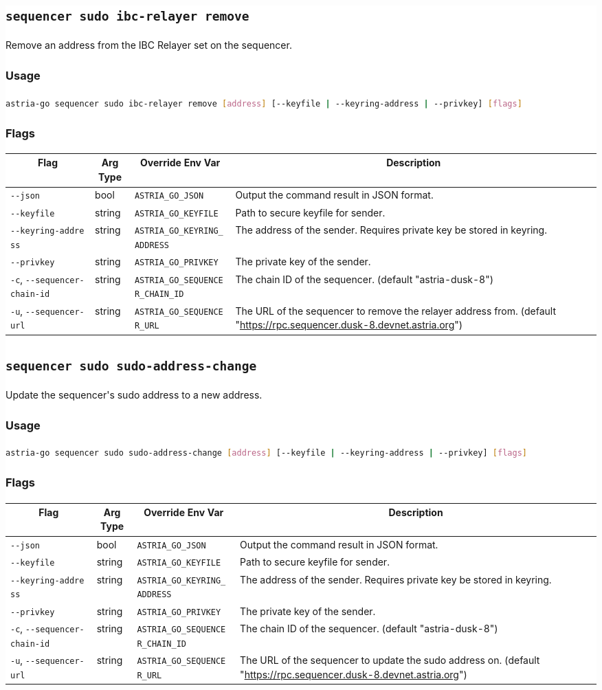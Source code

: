 ## `sequencer sudo ibc-relayer remove`

Remove an address from the IBC Relayer set on the sequencer.

### Usage

```bash
astria-go sequencer sudo ibc-relayer remove [address] [--keyfile | --keyring-address | --privkey] [flags]
```

### Flags

| Flag | Arg Type | Override Env Var | Description |
|---|---|---|---|
| `--json` | bool | `ASTRIA_GO_JSON` | Output the command result in JSON format. |
| `--keyfile` | string | `ASTRIA_GO_KEYFILE` | Path to secure keyfile for sender. |
| `--keyring-address` | string | `ASTRIA_GO_KEYRING_ADDRESS` | The address of the sender. Requires private key be stored in keyring. |
| `--privkey` | string | `ASTRIA_GO_PRIVKEY` | The private key of the sender. |
| `-c`, `--sequencer-chain-id` | string | `ASTRIA_GO_SEQUENCER_CHAIN_ID` | The chain ID of the sequencer. (default "astria-dusk-8") |
| `-u`, `--sequencer-url` | string | `ASTRIA_GO_SEQUENCER_URL` | The URL of the sequencer to remove the relayer address from. (default "https://rpc.sequencer.dusk-8.devnet.astria.org") |

## `sequencer sudo sudo-address-change`

Update the sequencer's sudo address to a new address.

### Usage

```bash
astria-go sequencer sudo sudo-address-change [address] [--keyfile | --keyring-address | --privkey] [flags]
```

### Flags

| Flag | Arg Type | Override Env Var | Description |
|---|---|---|---|
| `--json` | bool | `ASTRIA_GO_JSON` | Output the command result in JSON format. |
| `--keyfile` | string | `ASTRIA_GO_KEYFILE` | Path to secure keyfile for sender. |
| `--keyring-address` | string | `ASTRIA_GO_KEYRING_ADDRESS` | The address of the sender. Requires private key be stored in keyring. |
| `--privkey` | string | `ASTRIA_GO_PRIVKEY` | The private key of the sender. |
| `-c`, `--sequencer-chain-id` | string | `ASTRIA_GO_SEQUENCER_CHAIN_ID` | The chain ID of the sequencer. (default "astria-dusk-8") |
| `-u`, `--sequencer-url` | string | `ASTRIA_GO_SEQUENCER_URL` | The URL of the sequencer to update the sudo address on. (default "https://rpc.sequencer.dusk-8.devnet.astria.org") |
